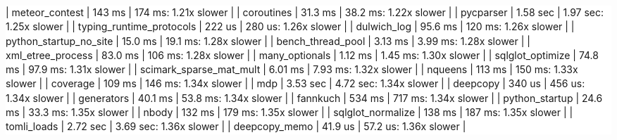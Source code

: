 | meteor_contest            | 143 ms                                                                                                            | 174 ms: 1.21x slower                                                                                                    |
| coroutines                | 31.3 ms                                                                                                           | 38.2 ms: 1.22x slower                                                                                                   |
| pycparser                 | 1.58 sec                                                                                                          | 1.97 sec: 1.25x slower                                                                                                  |
| typing_runtime_protocols  | 222 us                                                                                                            | 280 us: 1.26x slower                                                                                                    |
| dulwich_log               | 95.6 ms                                                                                                           | 120 ms: 1.26x slower                                                                                                    |
| python_startup_no_site    | 15.0 ms                                                                                                           | 19.1 ms: 1.28x slower                                                                                                   |
| bench_thread_pool         | 3.13 ms                                                                                                           | 3.99 ms: 1.28x slower                                                                                                   |
| xml_etree_process         | 83.0 ms                                                                                                           | 106 ms: 1.28x slower                                                                                                    |
| many_optionals            | 1.12 ms                                                                                                           | 1.45 ms: 1.30x slower                                                                                                   |
| sqlglot_optimize          | 74.8 ms                                                                                                           | 97.9 ms: 1.31x slower                                                                                                   |
| scimark_sparse_mat_mult   | 6.01 ms                                                                                                           | 7.93 ms: 1.32x slower                                                                                                   |
| nqueens                   | 113 ms                                                                                                            | 150 ms: 1.33x slower                                                                                                    |
| coverage                  | 109 ms                                                                                                            | 146 ms: 1.34x slower                                                                                                    |
| mdp                       | 3.53 sec                                                                                                          | 4.72 sec: 1.34x slower                                                                                                  |
| deepcopy                  | 340 us                                                                                                            | 456 us: 1.34x slower                                                                                                    |
| generators                | 40.1 ms                                                                                                           | 53.8 ms: 1.34x slower                                                                                                   |
| fannkuch                  | 534 ms                                                                                                            | 717 ms: 1.34x slower                                                                                                    |
| python_startup            | 24.6 ms                                                                                                           | 33.3 ms: 1.35x slower                                                                                                   |
| nbody                     | 132 ms                                                                                                            | 179 ms: 1.35x slower                                                                                                    |
| sqlglot_normalize         | 138 ms                                                                                                            | 187 ms: 1.35x slower                                                                                                    |
| tomli_loads               | 2.72 sec                                                                                                          | 3.69 sec: 1.36x slower                                                                                                  |
| deepcopy_memo             | 41.9 us                                                                                                           | 57.2 us: 1.36x slower                                                                                                   |